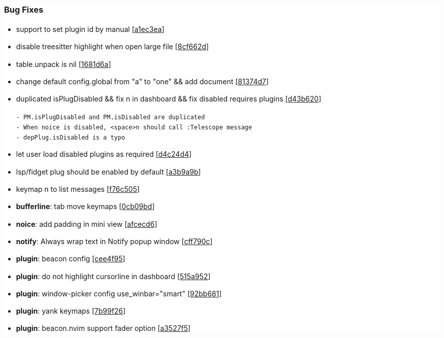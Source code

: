 ### Bug Fixes

- support to set plugin id by manual [[a1ec3ea](https://github.com/adoyle-h/one.nvim/commit/a1ec3eaec14544cdcbfaa5e53808cc89158dabbb)]
- disable treesitter highlight when open large file [[8cf662d](https://github.com/adoyle-h/one.nvim/commit/8cf662da75ece38de07f936e36eeeb43b9b32c94)]
- table.unpack is nil [[1681d6a](https://github.com/adoyle-h/one.nvim/commit/1681d6ab7a7a76757eaf06b3683698964c811edc)]
- change default config.global from "a" to "one" && add document [[81374d7](https://github.com/adoyle-h/one.nvim/commit/81374d708c4fdbbb01b049957021f78f26d25e9c)]
- duplicated isPlugDisabled && fix <space>n in dashboard && fix disabled requires plugins [[d43b620](https://github.com/adoyle-h/one.nvim/commit/d43b620729d939c448e4bca86918450434ae546a)]
  ```
  - PM.isPlugDisabled and PM.isDisabled are duplicated
  - When noice is disabled, <space>n should call :Telescope message
  - depPlug.isDisabled is a typo
  ```

- let user load disabled plugins as required [[d4c24d4](https://github.com/adoyle-h/one.nvim/commit/d4c24d4acdd6c36880e9f4a98f0f751aed34cb2f)]
- lsp/fidget plug should be enabled by default [[a3b9a9b](https://github.com/adoyle-h/one.nvim/commit/a3b9a9b90ef39bd71b700805c0a27e40eac03bd2)]
- keymap <space>n to list messages [[f76c505](https://github.com/adoyle-h/one.nvim/commit/f76c505744e554f9d347fa204b5781a3f208a10e)]
- **bufferline**: tab move keymaps [[0cb09bd](https://github.com/adoyle-h/one.nvim/commit/0cb09bd746b9b351f3e512814451ef9d2f52d3c0)]
- **noice**: add padding in mini view [[afcecd6](https://github.com/adoyle-h/one.nvim/commit/afcecd626d4f795b45fb4c49797d5483fb7d7d17)]
- **notify**: Always wrap text in Notify popup window [[cff790c](https://github.com/adoyle-h/one.nvim/commit/cff790c22b7cb43f7ab3de9534b44b5c9a13d608)]
- **plugin**: beacon config [[cee4f95](https://github.com/adoyle-h/one.nvim/commit/cee4f956187a6ef5b3f142eea3a67d8bcbd666f9)]
- **plugin**: do not highlight cursorline in dashboard [[515a952](https://github.com/adoyle-h/one.nvim/commit/515a952c05b8d7c75ce360831efd6c954d17d3e0)]
- **plugin**: window-picker config use_winbar="smart" [[92bb681](https://github.com/adoyle-h/one.nvim/commit/92bb681306dedbcf1152b483e505b43c97008148)]
- **plugin**: yank keymaps [[7b99f26](https://github.com/adoyle-h/one.nvim/commit/7b99f26a36c30d6d572cb3b56ee37ef85e728726)]
- **plugin**: beacon.nvim support fader option [[a3527f5](https://github.com/adoyle-h/one.nvim/commit/a3527f5434994a5b65b7f485ed2365238731366f)]
